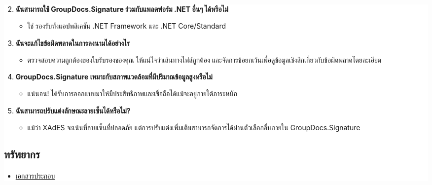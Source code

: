 2. **ฉันสามารถใช้ GroupDocs.Signature ร่วมกับแพลตฟอร์ม .NET อื่นๆ ได้หรือไม่**
   - ใช่ รองรับทั้งแอปพลิเคชัน .NET Framework และ .NET Core/Standard

3. **ฉันจะแก้ไขข้อผิดพลาดในการลงนามได้อย่างไร**
   - ตรวจสอบความถูกต้องของใบรับรองของคุณ ให้แน่ใจว่าเส้นทางไฟล์ถูกต้อง และจัดการข้อยกเว้นเพื่อดูข้อมูลเชิงลึกเกี่ยวกับข้อผิดพลาดโดยละเอียด

4. **GroupDocs.Signature เหมาะกับสภาพแวดล้อมที่มีปริมาณข้อมูลสูงหรือไม่**
   - แน่นอน! ได้รับการออกแบบมาให้มีประสิทธิภาพและเชื่อถือได้แม้จะอยู่ภายใต้ภาระหนัก

5. **ฉันสามารถปรับแต่งลักษณะลายเซ็นได้หรือไม่?**
   - แม้ว่า XAdES จะเน้นที่ลายเซ็นที่ปลอดภัย แต่การปรับแต่งเพิ่มเติมสามารถจัดการได้ผ่านตัวเลือกอื่นภายใน GroupDocs.Signature

## ทรัพยากร
- [เอกสารประกอบ](https://docs.groupdocs.com/signature/net/)
